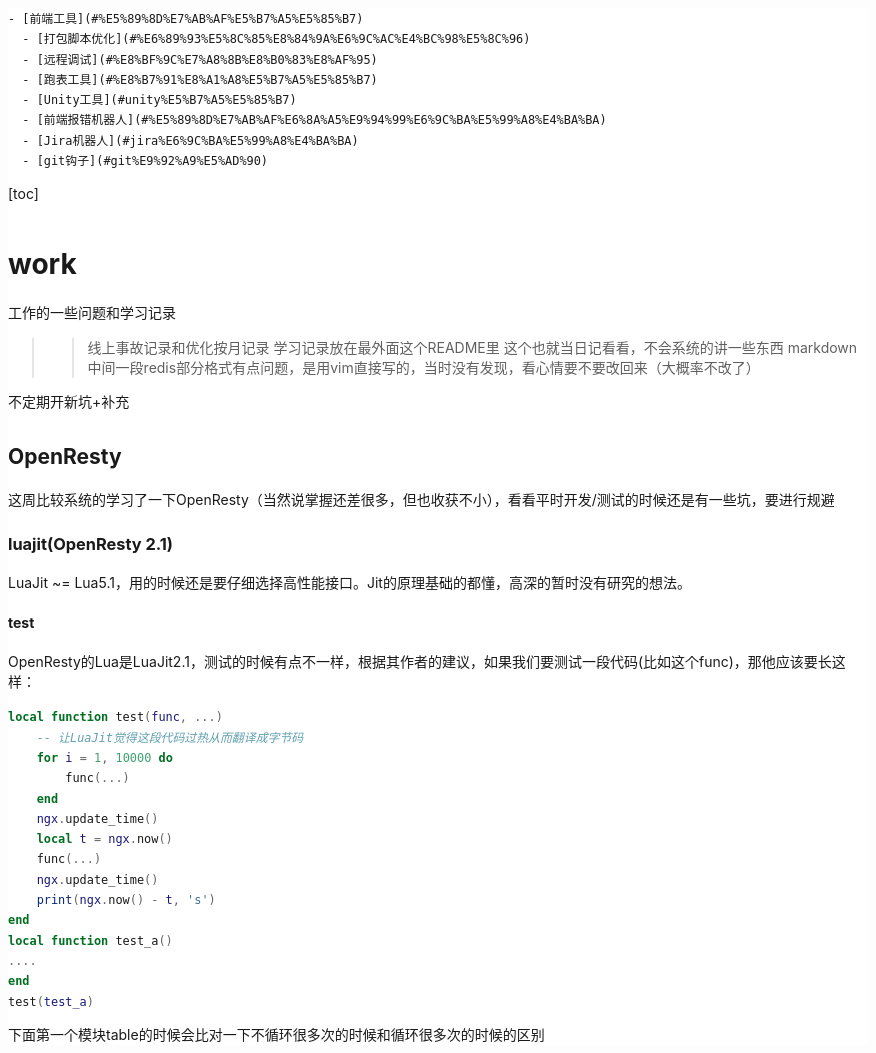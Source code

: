     - [前端工具](#%E5%89%8D%E7%AB%AF%E5%B7%A5%E5%85%B7)
      - [打包脚本优化](#%E6%89%93%E5%8C%85%E8%84%9A%E6%9C%AC%E4%BC%98%E5%8C%96)
      - [远程调试](#%E8%BF%9C%E7%A8%8B%E8%B0%83%E8%AF%95)
      - [跑表工具](#%E8%B7%91%E8%A1%A8%E5%B7%A5%E5%85%B7)
      - [Unity工具](#unity%E5%B7%A5%E5%85%B7)
      - [前端报错机器人](#%E5%89%8D%E7%AB%AF%E6%8A%A5%E9%94%99%E6%9C%BA%E5%99%A8%E4%BA%BA)
      - [Jira机器人](#jira%E6%9C%BA%E5%99%A8%E4%BA%BA)
      - [git钩子](#git%E9%92%A9%E5%AD%90)


[toc]
# work
工作的一些问题和学习记录

>> 线上事故记录和优化按月记录
>> 学习记录放在最外面这个README里
>> 这个也就当日记看看，不会系统的讲一些东西
>> markdown中间一段redis部分格式有点问题，是用vim直接写的，当时没有发现，看心情要不要改回来（大概率不改了）

不定期开新坑+补充



## OpenResty

    
这周比较系统的学习了一下OpenResty（当然说掌握还差很多，但也收获不小），看看平时开发/测试的时候还是有一些坑，要进行规避
    
### luajit(OpenResty 2.1)
    
LuaJit ~= Lua5.1，用的时候还是要仔细选择高性能接口。Jit的原理基础的都懂，高深的暂时没有研究的想法。
    
    
#### test
    
OpenResty的Lua是LuaJit2.1，测试的时候有点不一样，根据其作者的建议，如果我们要测试一段代码(比如这个func)，那他应该要长这样：
```lua
local function test(func, ...)
    -- 让LuaJit觉得这段代码过热从而翻译成字节码
    for i = 1, 10000 do
        func(...)
    end
    ngx.update_time()
    local t = ngx.now()
    func(...)
    ngx.update_time()
    print(ngx.now() - t, 's')
end
local function test_a()
....
end
test(test_a)
```
下面第一个模块table的时候会比对一下不循环很多次的时候和循环很多次的时候的区别
    